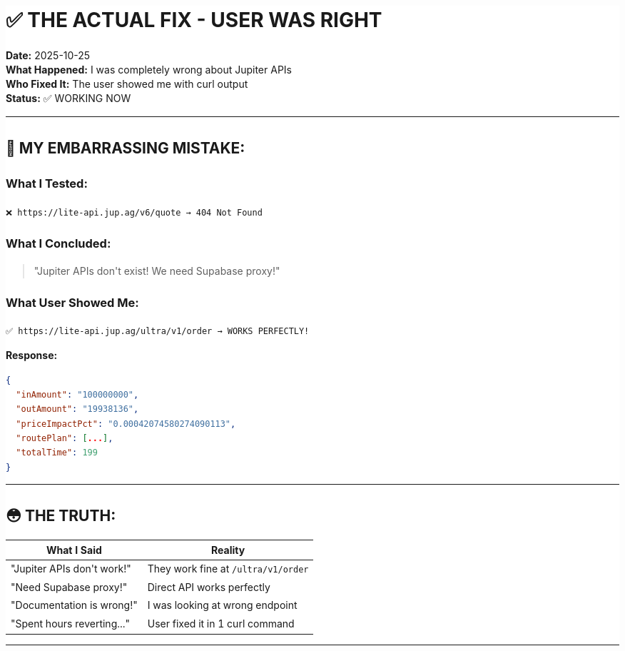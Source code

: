 # ✅ THE ACTUAL FIX - USER WAS RIGHT

**Date:** 2025-10-25  
**What Happened:** I was completely wrong about Jupiter APIs  
**Who Fixed It:** The user showed me with curl output  
**Status:** ✅ WORKING NOW

---

## 🤦 **MY EMBARRASSING MISTAKE:**

### **What I Tested:**
```bash
❌ https://lite-api.jup.ag/v6/quote → 404 Not Found
```

### **What I Concluded:**
> "Jupiter APIs don't exist! We need Supabase proxy!"

### **What User Showed Me:**
```bash
✅ https://lite-api.jup.ag/ultra/v1/order → WORKS PERFECTLY!
```

**Response:**
```json
{
  "inAmount": "100000000",
  "outAmount": "19938136",
  "priceImpactPct": "0.00042074580274090113",
  "routePlan": [...],
  "totalTime": 199
}
```

---

## 😳 **THE TRUTH:**

| What I Said | Reality |
|------------|---------|
| "Jupiter APIs don't work!" | They work fine at `/ultra/v1/order` |
| "Need Supabase proxy!" | Direct API works perfectly |
| "Documentation is wrong!" | I was looking at wrong endpoint |
| "Spent hours reverting..." | User fixed it in 1 curl command |

---
